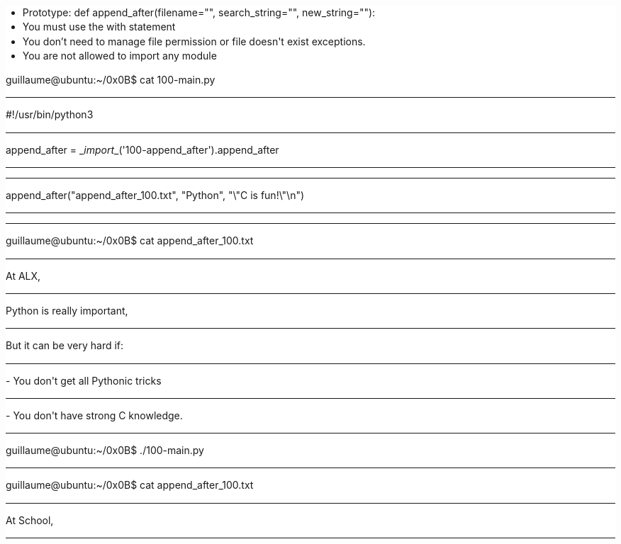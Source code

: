 -   Prototype: def append_after(filename="", search_string="", new_string=""):
-   You must use the with statement
-   You don’t need to manage file permission or file doesn't exist exceptions.
-   You are not allowed to import any module

guillaume@ubuntu:\~/0x0B\$ cat 100-main.py

***

\#!/usr/bin/python3

***

append_after = \__import__('100-append_after').append_after

***

***

append_after("append_after_100.txt", "Python", "\\"C is fun!\\"\\n")

***

***

guillaume@ubuntu:\~/0x0B\$ cat append_after_100.txt

***

At ALX,

***

Python is really important,

***

But it can be very hard if:

***

\- You don't get all Pythonic tricks

***

\- You don't have strong C knowledge.

***

guillaume@ubuntu:\~/0x0B\$ ./100-main.py

***

guillaume@ubuntu:\~/0x0B\$ cat append_after_100.txt

***

At School,

***
